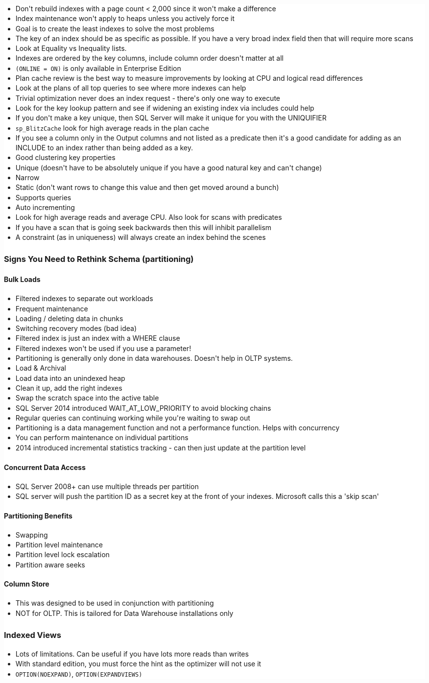 - Don't rebuild indexes with a page count < 2,000 since it won't make a difference
- Index maintenance won't apply to heaps unless you actively force it
- Goal is to create the least indexes to solve the most problems
- The key of an index should be as specific as possible. If you have a very broad index field then that will require more scans
- Look at Equality vs Inequality lists.
- Indexes are ordered by the key columns, include column order doesn't matter at all
- `(ONLINE = ON)` is only available in Enterprise Edition
- Plan cache review is the best way to measure improvements by looking at CPU and logical read differences
- Look at the plans of all top queries to see where more indexes can help
- Trivial optimization never does an index request - there's only one way to execute
- Look for the key lookup pattern and see if widening an existing index via includes could help
- If you don't make a key unique, then SQL Server will make it unique for you with the UNIQUIFIER
- `sp_BlitzCache` look for high average reads in the plan cache
- If you see a column only in the Output columns and not listed as a predicate then it's a good candidate for adding as an INCLUDE 
to an index rather than being added as a key.
- Good clustering key properties
- Unique (doesn't have to be absolutely unique if you have a good natural key and can't change)
- Narrow
- Static (don't want rows to change this value and then get moved around a bunch)
- Supports queries
- Auto incrementing
- Look for high average reads and average CPU. Also look for scans with predicates
- If you have a scan that is going seek backwards then this will inhibit parallelism
- A constraint (as in uniqueness) will always create an index behind the scenes
### Signs You Need to Rethink Schema (partitioning)
#### Bulk Loads
- Filtered indexes to separate out workloads
- Frequent maintenance
- Loading / deleting data in chunks
- Switching recovery modes (bad idea)
- Filtered index is just an index with a WHERE clause
- Filtered indexes won't be used if you use a parameter!
- Partitioning is generally only done in data warehouses. Doesn't help in OLTP systems.
- Load & Archival
- Load data into an unindexed heap
- Clean it up, add the right indexes
- Swap the scratch space into the active table
- SQL Server 2014 introduced WAIT_AT_LOW_PRIORITY to avoid blocking chains
- Regular queries can continuing working while you're waiting to swap out
- Partitioning is a data management function and not a performance function. Helps with concurrency
- You can perform maintenance on individual partitions
- 2014 introduced incremental statistics tracking - can then just update at the partition level
#### Concurrent Data Access
- SQL Server 2008+ can use multiple threads per partition
- SQL server will push the partition ID as a secret key at the front of your indexes. Microsoft calls this a 'skip scan'
#### Partitioning Benefits
- Swapping
- Partition level maintenance
- Partition level lock escalation
- Partition aware seeks
#### Column Store
- This was designed to be used in conjunction with partitioning
- NOT for OLTP. This is tailored for Data Warehouse installations only
### Indexed Views
- Lots of limitations. Can be useful if you have lots more reads than writes
- With standard edition, you must force the hint as the optimizer will not use it
- `OPTION(NOEXPAND)`, `OPTION(EXPANDVIEWS)`